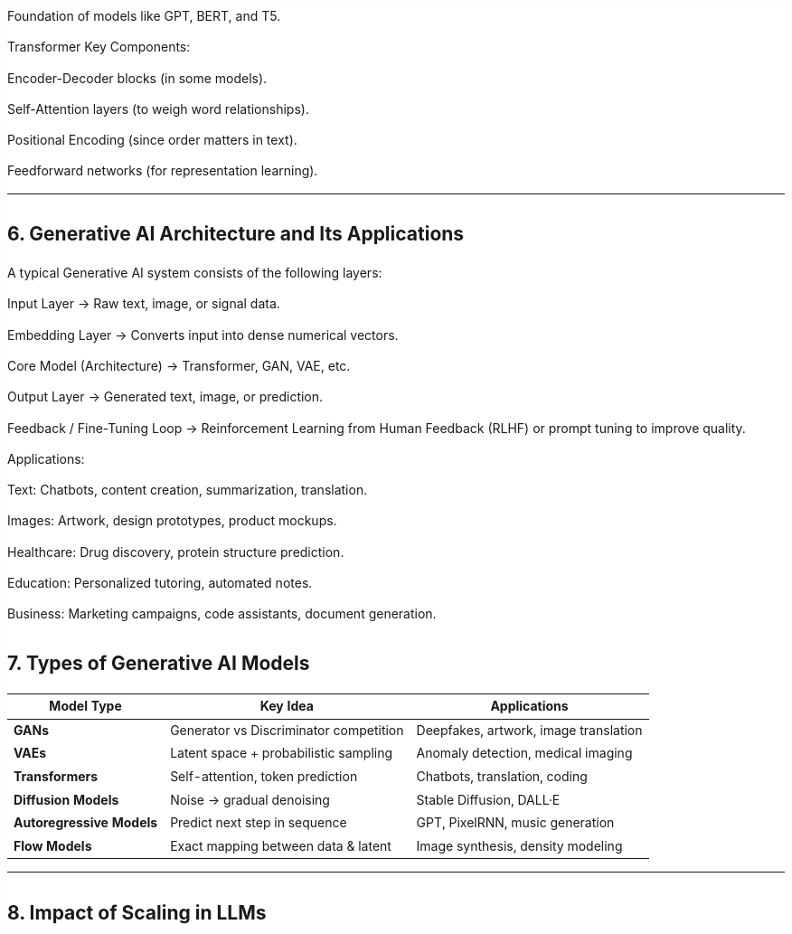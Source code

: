 Foundation of models like GPT, BERT, and T5.

Transformer Key Components:

Encoder-Decoder blocks (in some models).

Self-Attention layers (to weigh word relationships).

Positional Encoding (since order matters in text).

Feedforward networks (for representation learning).

---

## 6. Generative AI Architecture and Its Applications

A typical Generative AI system consists of the following layers:

Input Layer → Raw text, image, or signal data.

Embedding Layer → Converts input into dense numerical vectors.

Core Model (Architecture) → Transformer, GAN, VAE, etc.

Output Layer → Generated text, image, or prediction.

Feedback / Fine-Tuning Loop → Reinforcement Learning from Human Feedback (RLHF) or prompt tuning to improve quality.

Applications:

Text: Chatbots, content creation, summarization, translation.

Images: Artwork, design prototypes, product mockups.

Healthcare: Drug discovery, protein structure prediction.

Education: Personalized tutoring, automated notes.

Business: Marketing campaigns, code assistants, document generation.

## 7. Types of Generative AI Models  

| Model Type                | Key Idea                               | Applications                          |
| ------------------------- | -------------------------------------- | ------------------------------------- |
| **GANs**                  | Generator vs Discriminator competition | Deepfakes, artwork, image translation |
| **VAEs**                  | Latent space + probabilistic sampling  | Anomaly detection, medical imaging    |
| **Transformers**          | Self-attention, token prediction       | Chatbots, translation, coding         |
| **Diffusion Models**      | Noise → gradual denoising              | Stable Diffusion, DALL·E              |
| **Autoregressive Models** | Predict next step in sequence          | GPT, PixelRNN, music generation       |
| **Flow Models**           | Exact mapping between data & latent    | Image synthesis, density modeling     |


---
## 8. Impact of Scaling in LLMs
